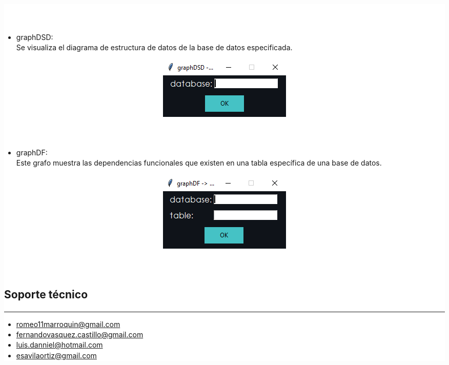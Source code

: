 </div>
<br><br>

- graphDSD:  
Se visualiza el diagrama de estructura de datos de la base de datos especificada.
<div align="center">
<img src="img/graphDSD.png"/>
</div>
<br><br>

- graphDF:  
Este grafo muestra las dependencias funcionales que existen en una tabla específica de una base de datos.
<div align="center">
<img src="img/graphDF.png"/>
</div>
<br><br>




## Soporte técnico
<hr>

* romeo11marroquin@gmail.com
* fernandovasquez.castillo@gmail.com
* luis.danniel@hotmail.com
* esavilaortiz@gmail.com
